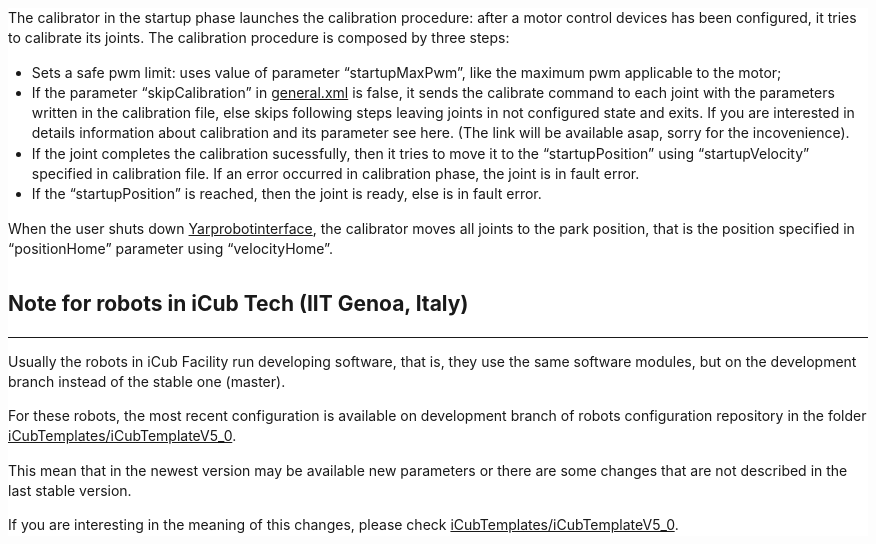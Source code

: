The calibrator in the startup phase launches the calibration procedure: after a motor control devices has been configured, it tries to calibrate its joints. The calibration procedure is composed by three steps:

- Sets a safe pwm limit: uses value of parameter “startupMaxPwm”, like the maximum pwm applicable to the motor;
- If the parameter “skipCalibration” in [general.xml](https://github.com/robotology/robots-configuration/blob/master/iCubTemplates/iCubTemplateV3_0/general.xml) is false, it sends the calibrate command to each joint with the parameters written in the calibration file, else skips following steps leaving joints in not configured state and exits. If you are interested in details information about calibration and its parameter see here. (The link will be available asap, sorry for the incovenience).
- If the joint completes the calibration sucessfully, then it tries to move it to the “startupPosition” using “startupVelocity” specified in calibration file. If an error occurred in calibration phase, the joint is in fault error.
- If the “startupPosition” is reached, then the joint is ready, else is in fault error.

When the user shuts down [Yarprobotinterface](http://www.yarp.it/git-master/yarprobotinterface.html), the calibrator moves all joints to the park position, that is the position specified in “positionHome” parameter using “velocityHome”.

## Note for robots in iCub Tech (IIT Genoa, Italy)
---
Usually the robots in iCub Facility run developing software, that is, they use the same software modules, but on the development branch instead of the stable one (master).


For these robots, the most recent configuration is available on development branch of robots configuration repository in the folder [iCubTemplates/iCubTemplateV5_0](https://github.com/robotology/robots-configuration/tree/devel/iCubTemplates/iCubTemplateV5_0).

This mean that in the newest version may be available new parameters or there are some changes that are not described in the last stable version.

If you are interesting in the meaning of this changes, please check [iCubTemplates/iCubTemplateV5_0](https://github.com/robotology/robots-configuration/tree/devel/iCubTemplates/iCubTemplateV5_0).